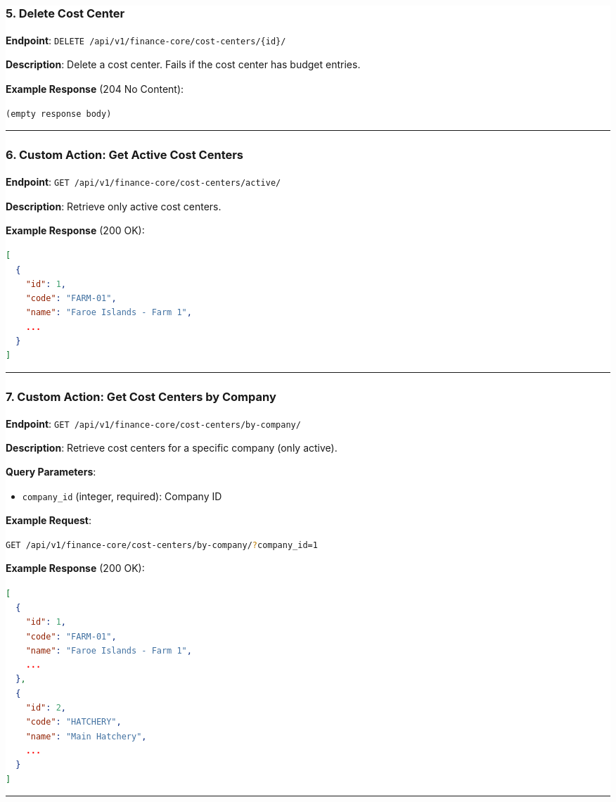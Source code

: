 
### 5. Delete Cost Center

**Endpoint**: `DELETE /api/v1/finance-core/cost-centers/{id}/`

**Description**: Delete a cost center. Fails if the cost center has budget entries.

**Example Response** (204 No Content):
```
(empty response body)
```

---

### 6. Custom Action: Get Active Cost Centers

**Endpoint**: `GET /api/v1/finance-core/cost-centers/active/`

**Description**: Retrieve only active cost centers.

**Example Response** (200 OK):
```json
[
  {
    "id": 1,
    "code": "FARM-01",
    "name": "Faroe Islands - Farm 1",
    ...
  }
]
```

---

### 7. Custom Action: Get Cost Centers by Company

**Endpoint**: `GET /api/v1/finance-core/cost-centers/by-company/`

**Description**: Retrieve cost centers for a specific company (only active).

**Query Parameters**:
- `company_id` (integer, required): Company ID

**Example Request**:
```bash
GET /api/v1/finance-core/cost-centers/by-company/?company_id=1
```

**Example Response** (200 OK):
```json
[
  {
    "id": 1,
    "code": "FARM-01",
    "name": "Faroe Islands - Farm 1",
    ...
  },
  {
    "id": 2,
    "code": "HATCHERY",
    "name": "Main Hatchery",
    ...
  }
]
```

---